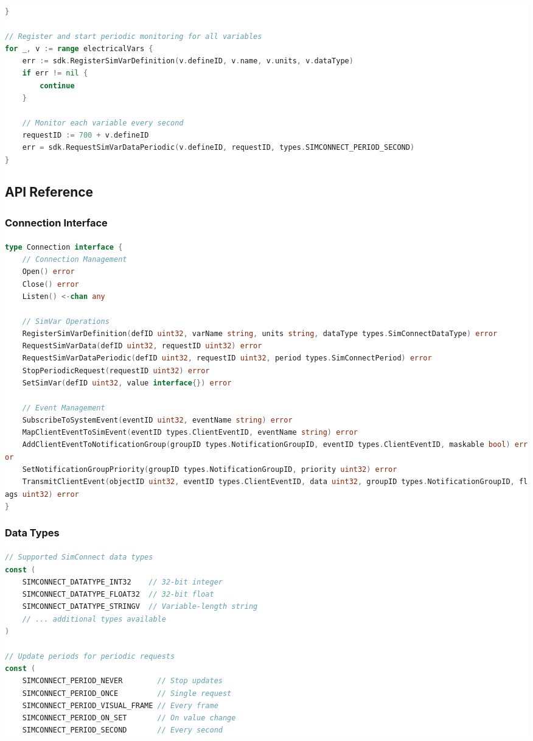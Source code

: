 ```go
}

// Register and start periodic monitoring for all variables
for _, v := range electricalVars {
    err := sdk.RegisterSimVarDefinition(v.defineID, v.name, v.units, v.dataType)
    if err != nil {
        continue
    }
    
    // Monitor each variable every second
    requestID := 700 + v.defineID
    err = sdk.RequestSimVarDataPeriodic(v.defineID, requestID, types.SIMCONNECT_PERIOD_SECOND)
}
```

## API Reference

### Connection Interface

```go
type Connection interface {
    // Connection Management
    Open() error
    Close() error
    Listen() <-chan any
    
    // SimVar Operations  
    RegisterSimVarDefinition(defID uint32, varName string, units string, dataType types.SimConnectDataType) error
    RequestSimVarData(defID uint32, requestID uint32) error
    RequestSimVarDataPeriodic(defID uint32, requestID uint32, period types.SimConnectPeriod) error
    StopPeriodicRequest(requestID uint32) error
    SetSimVar(defID uint32, value interface{}) error
    
    // Event Management
    SubscribeToSystemEvent(eventID uint32, eventName string) error
    MapClientEventToSimEvent(eventID types.ClientEventID, eventName string) error
    AddClientEventToNotificationGroup(groupID types.NotificationGroupID, eventID types.ClientEventID, maskable bool) error
    SetNotificationGroupPriority(groupID types.NotificationGroupID, priority uint32) error
    TransmitClientEvent(objectID uint32, eventID types.ClientEventID, data uint32, groupID types.NotificationGroupID, flags uint32) error
}
```

### Data Types

```go
// Supported SimConnect data types
const (
    SIMCONNECT_DATATYPE_INT32    // 32-bit integer
    SIMCONNECT_DATATYPE_FLOAT32  // 32-bit float  
    SIMCONNECT_DATATYPE_STRINGV  // Variable-length string
    // ... additional types available
)

// Update periods for periodic requests
const (
    SIMCONNECT_PERIOD_NEVER        // Stop updates
    SIMCONNECT_PERIOD_ONCE         // Single request
    SIMCONNECT_PERIOD_VISUAL_FRAME // Every frame
    SIMCONNECT_PERIOD_ON_SET       // On value change
    SIMCONNECT_PERIOD_SECOND       // Every second
```